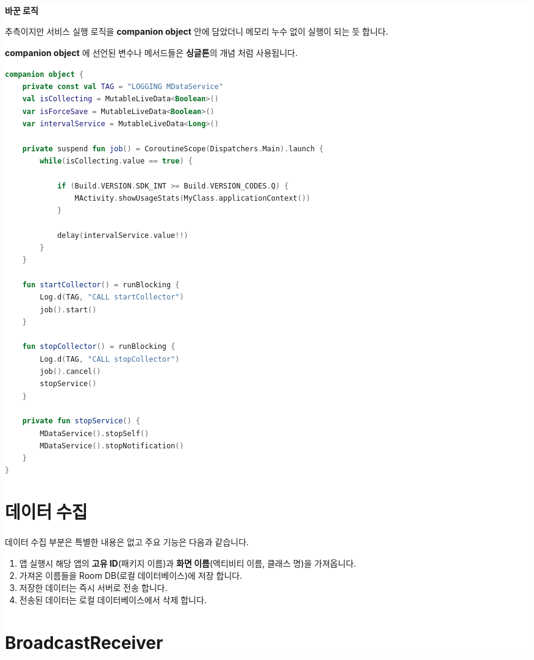 **바꾼 로직**

추측이지만 서비스 실행 로직을 **companion object** 안에 담았더니 메모리 누수 없이 실행이 되는 듯 합니다. 

**companion object** 에 선언된 변수나 메서드들은 **싱글톤**의 개념 처럼 사용됩니다.

```kotlin
companion object {
    private const val TAG = "LOGGING MDataService"
    val isCollecting = MutableLiveData<Boolean>()
    var isForceSave = MutableLiveData<Boolean>()
    var intervalService = MutableLiveData<Long>()

    private suspend fun job() = CoroutineScope(Dispatchers.Main).launch {
        while(isCollecting.value == true) {

            if (Build.VERSION.SDK_INT >= Build.VERSION_CODES.Q) {
                MActivity.showUsageStats(MyClass.applicationContext())
            }

            delay(intervalService.value!!)
        }
    }

    fun startCollector() = runBlocking {
        Log.d(TAG, "CALL startCollector")
        job().start()
    }

    fun stopCollector() = runBlocking {
        Log.d(TAG, "CALL stopCollector")
        job().cancel()
        stopService()
    }

    private fun stopService() {
        MDataService().stopSelf()
        MDataService().stopNotification()
    }
}
```

# 데이터 수집

데이터 수집 부분은 특별한 내용은 없고 주요 기능은 다음과 같습니다.

1. 앱 실행시 해당 앱의 **고유 ID**(패키지 이름)과 **화면 이름**(액티비티 이름, 클래스 명)을 가져옵니다.
2. 가져온 이름들을 Room DB(로컬 데이터베이스)에 저장 합니다.
3. 저장한 데이터는 즉시 서버로 전송 합니다.
4. 전송된 데이터는 로컬 데이터베이스에서 삭제 합니다.

# BroadcastReceiver
